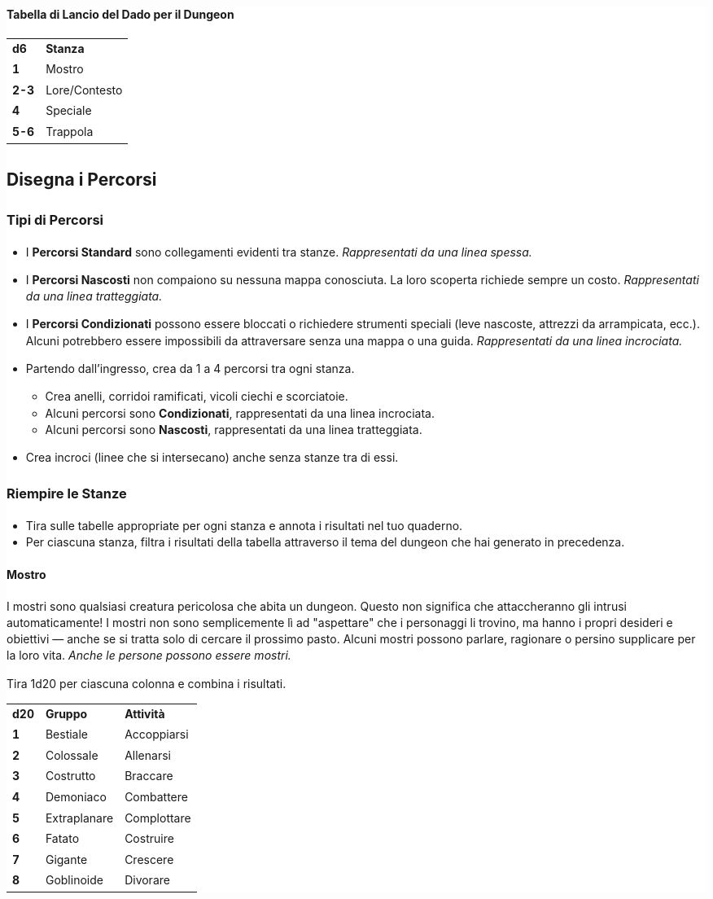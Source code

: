 #### Tabella di Lancio del Dado per il Dungeon

|         |               |
| ------- | ------------- |
| **d6**  | **Stanza**    |
| **1**   | Mostro        |
| **2-3** | Lore/Contesto |
| **4**   | Speciale      |
| **5-6** | Trappola      |

## Disegna i Percorsi

### Tipi di Percorsi

- I **Percorsi Standard** sono collegamenti evidenti tra stanze. _Rappresentati da una linea spessa._
- I **Percorsi Nascosti** non compaiono su nessuna mappa conosciuta. La loro scoperta richiede sempre un costo. _Rappresentati da una linea tratteggiata._
- I **Percorsi Condizionati** possono essere bloccati o richiedere strumenti speciali (leve nascoste, attrezzi da arrampicata, ecc.). Alcuni potrebbero essere impossibili da attraversare senza una mappa o una guida. _Rappresentati da una linea incrociata._

- Partendo dall’ingresso, crea da 1 a 4 percorsi tra ogni stanza.
  - Crea anelli, corridoi ramificati, vicoli ciechi e scorciatoie.
  - Alcuni percorsi sono **Condizionati**, rappresentati da una linea incrociata.
  - Alcuni percorsi sono **Nascosti**, rappresentati da una linea tratteggiata.
- Crea incroci (linee che si intersecano) anche senza stanze tra di essi.

### Riempire le Stanze

- Tira sulle tabelle appropriate per ogni stanza e annota i risultati nel tuo quaderno.
- Per ciascuna stanza, filtra i risultati della tabella attraverso il tema del dungeon che hai generato in precedenza.

#### Mostro

I mostri sono qualsiasi creatura pericolosa che abita un dungeon. Questo non significa che attaccheranno gli intrusi automaticamente! I mostri non sono semplicemente lì ad "aspettare" che i personaggi li trovino, ma hanno i propri desideri e obiettivi — anche se si tratta solo di cercare il prossimo pasto. Alcuni mostri possono parlare, ragionare o persino supplicare per la loro vita. _Anche le persone possono essere mostri._

Tira 1d20 per ciascuna colonna e combina i risultati.

|         |              |              |
| ------- | ------------ | ------------ |
| **d20** | **Gruppo**   | **Attività** |
| **1**   | Bestiale     | Accoppiarsi  |
| **2**   | Colossale    | Allenarsi    |
| **3**   | Costrutto    | Braccare     |
| **4**   | Demoniaco    | Combattere   |
| **5**   | Extraplanare | Complottare  |
| **6**   | Fatato       | Costruire    |
| **7**   | Gigante      | Crescere     |
| **8**   | Goblinoide   | Divorare     |